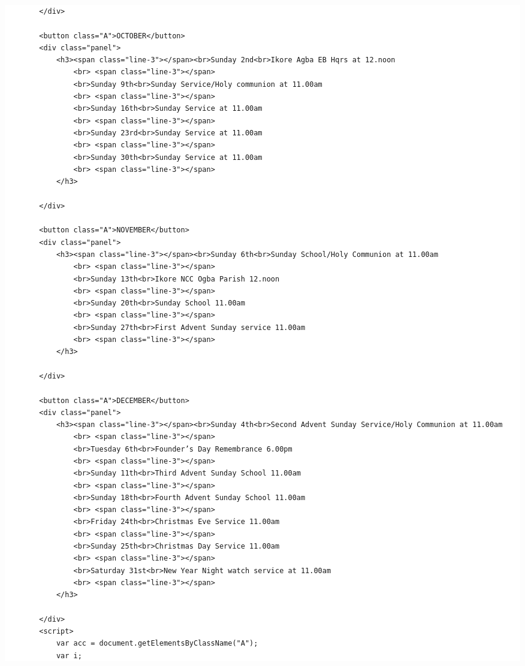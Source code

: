             </div>

            <button class="A">OCTOBER</button>
            <div class="panel">
                <h3><span class="line-3"></span><br>Sunday 2nd<br>Ikore Agba EB Hqrs at 12.noon
                    <br> <span class="line-3"></span>
                    <br>Sunday 9th<br>Sunday Service/Holy communion at 11.00am
                    <br> <span class="line-3"></span>
                    <br>Sunday 16th<br>Sunday Service at 11.00am
                    <br> <span class="line-3"></span>
                    <br>Sunday 23rd<br>Sunday Service at 11.00am
                    <br> <span class="line-3"></span>
                    <br>Sunday 30th<br>Sunday Service at 11.00am
                    <br> <span class="line-3"></span>
                </h3>

            </div>

            <button class="A">NOVEMBER</button>
            <div class="panel">
                <h3><span class="line-3"></span><br>Sunday 6th<br>Sunday School/Holy Communion at 11.00am
                    <br> <span class="line-3"></span>
                    <br>Sunday 13th<br>Ikore NCC Ogba Parish 12.noon
                    <br> <span class="line-3"></span>
                    <br>Sunday 20th<br>Sunday School 11.00am
                    <br> <span class="line-3"></span>
                    <br>Sunday 27th<br>First Advent Sunday service 11.00am
                    <br> <span class="line-3"></span>
                </h3>

            </div>

            <button class="A">DECEMBER</button>
            <div class="panel">
                <h3><span class="line-3"></span><br>Sunday 4th<br>Second Advent Sunday Service/Holy Communion at 11.00am
                    <br> <span class="line-3"></span>
                    <br>Tuesday 6th<br>Founder’s Day Remembrance 6.00pm
                    <br> <span class="line-3"></span>
                    <br>Sunday 11th<br>Third Advent Sunday School 11.00am
                    <br> <span class="line-3"></span>
                    <br>Sunday 18th<br>Fourth Advent Sunday School 11.00am
                    <br> <span class="line-3"></span>
                    <br>Friday 24th<br>Christmas Eve Service 11.00am
                    <br> <span class="line-3"></span>
                    <br>Sunday 25th<br>Christmas Day Service 11.00am
                    <br> <span class="line-3"></span>
                    <br>Saturday 31st<br>New Year Night watch service at 11.00am
                    <br> <span class="line-3"></span>
                </h3>

            </div>
            <script>
                var acc = document.getElementsByClassName("A");
                var i;
